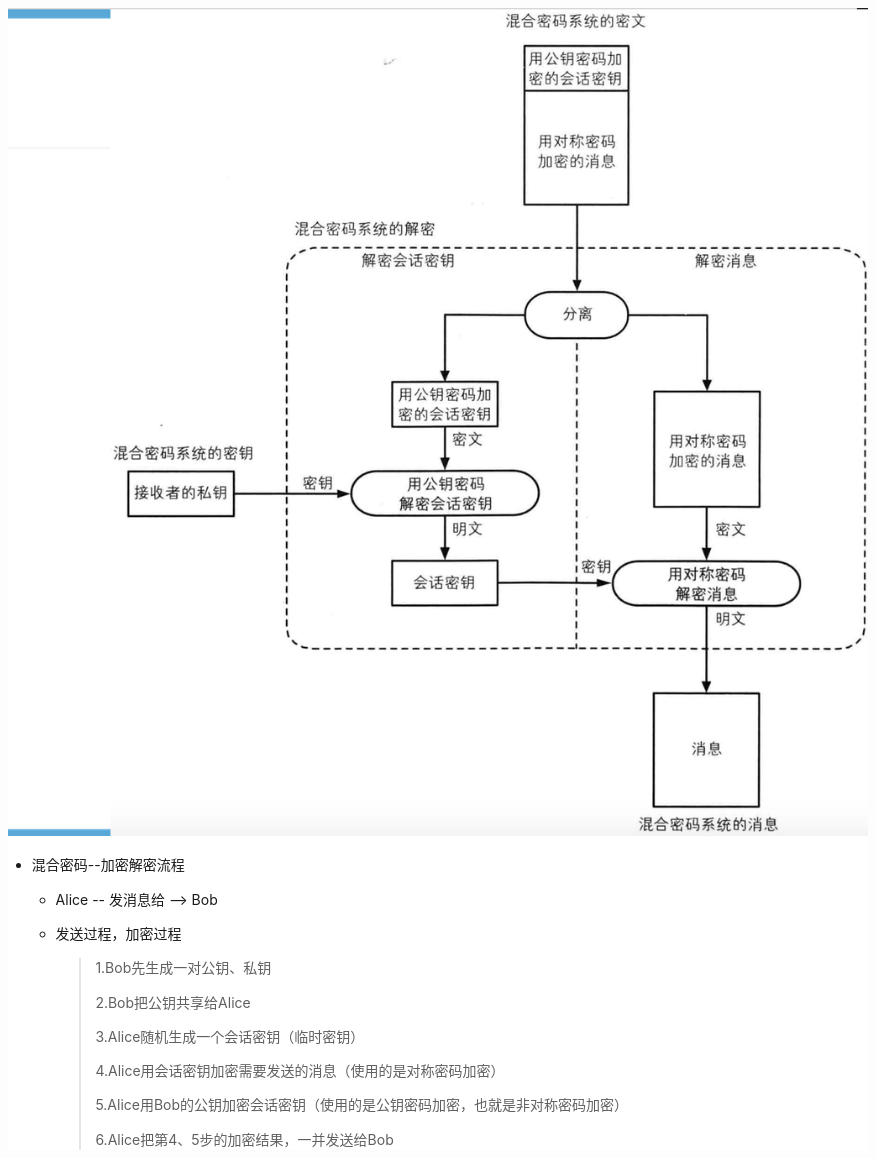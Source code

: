   ![crypto04](/assets/images/reverse/crypto04.png)

+ 混合密码--加密解密流程

  + Alice -- 发消息给  --> Bob

  + 发送过程，加密过程

    > 1.Bob先生成一对公钥、私钥
    >
    > 2.Bob把公钥共享给Alice
    >
    > 3.Alice随机生成一个会话密钥（临时密钥）
    >
    > 4.Alice用会话密钥加密需要发送的消息（使用的是对称密码加密）
    >
    > 5.Alice用Bob的公钥加密会话密钥（使用的是公钥密码加密，也就是非对称密码加密）
    >
    > 6.Alice把第4、5步的加密结果，一并发送给Bob
